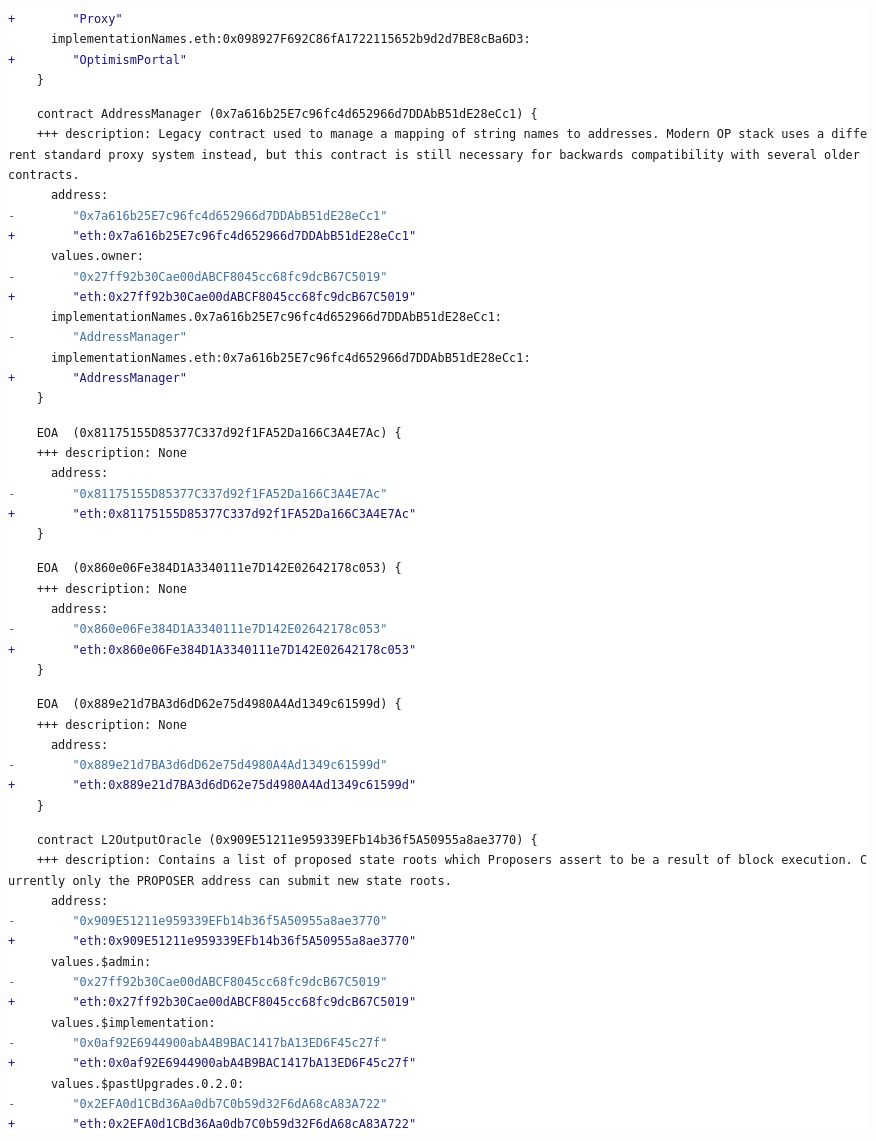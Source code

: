 ```diff
+        "Proxy"
      implementationNames.eth:0x098927F692C86fA1722115652b9d2d7BE8cBa6D3:
+        "OptimismPortal"
    }
```

```diff
    contract AddressManager (0x7a616b25E7c96fc4d652966d7DDAbB51dE28eCc1) {
    +++ description: Legacy contract used to manage a mapping of string names to addresses. Modern OP stack uses a different standard proxy system instead, but this contract is still necessary for backwards compatibility with several older contracts.
      address:
-        "0x7a616b25E7c96fc4d652966d7DDAbB51dE28eCc1"
+        "eth:0x7a616b25E7c96fc4d652966d7DDAbB51dE28eCc1"
      values.owner:
-        "0x27ff92b30Cae00dABCF8045cc68fc9dcB67C5019"
+        "eth:0x27ff92b30Cae00dABCF8045cc68fc9dcB67C5019"
      implementationNames.0x7a616b25E7c96fc4d652966d7DDAbB51dE28eCc1:
-        "AddressManager"
      implementationNames.eth:0x7a616b25E7c96fc4d652966d7DDAbB51dE28eCc1:
+        "AddressManager"
    }
```

```diff
    EOA  (0x81175155D85377C337d92f1FA52Da166C3A4E7Ac) {
    +++ description: None
      address:
-        "0x81175155D85377C337d92f1FA52Da166C3A4E7Ac"
+        "eth:0x81175155D85377C337d92f1FA52Da166C3A4E7Ac"
    }
```

```diff
    EOA  (0x860e06Fe384D1A3340111e7D142E02642178c053) {
    +++ description: None
      address:
-        "0x860e06Fe384D1A3340111e7D142E02642178c053"
+        "eth:0x860e06Fe384D1A3340111e7D142E02642178c053"
    }
```

```diff
    EOA  (0x889e21d7BA3d6dD62e75d4980A4Ad1349c61599d) {
    +++ description: None
      address:
-        "0x889e21d7BA3d6dD62e75d4980A4Ad1349c61599d"
+        "eth:0x889e21d7BA3d6dD62e75d4980A4Ad1349c61599d"
    }
```

```diff
    contract L2OutputOracle (0x909E51211e959339EFb14b36f5A50955a8ae3770) {
    +++ description: Contains a list of proposed state roots which Proposers assert to be a result of block execution. Currently only the PROPOSER address can submit new state roots.
      address:
-        "0x909E51211e959339EFb14b36f5A50955a8ae3770"
+        "eth:0x909E51211e959339EFb14b36f5A50955a8ae3770"
      values.$admin:
-        "0x27ff92b30Cae00dABCF8045cc68fc9dcB67C5019"
+        "eth:0x27ff92b30Cae00dABCF8045cc68fc9dcB67C5019"
      values.$implementation:
-        "0x0af92E6944900abA4B9BAC1417bA13ED6F45c27f"
+        "eth:0x0af92E6944900abA4B9BAC1417bA13ED6F45c27f"
      values.$pastUpgrades.0.2.0:
-        "0x2EFA0d1CBd36Aa0db7C0b59d32F6dA68cA83A722"
+        "eth:0x2EFA0d1CBd36Aa0db7C0b59d32F6dA68cA83A722"
```